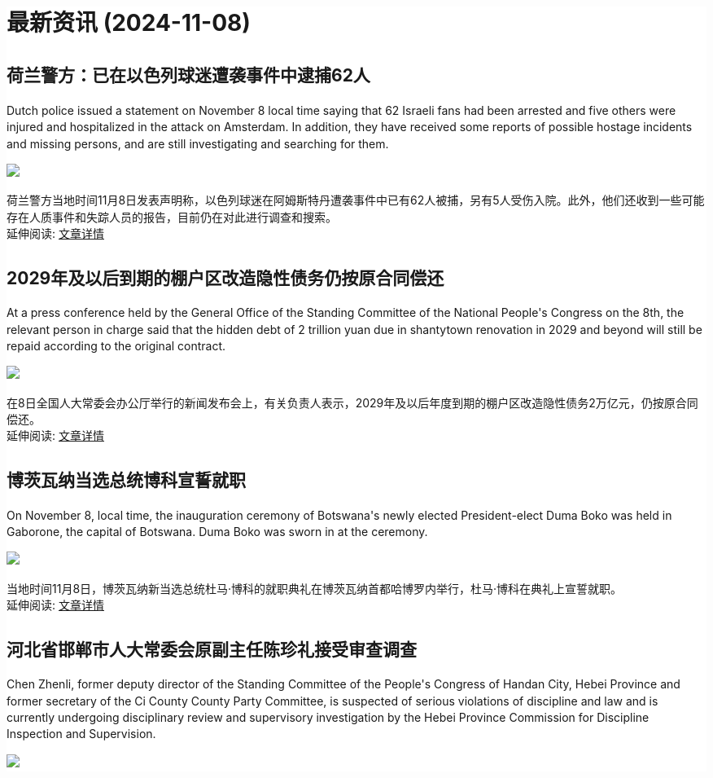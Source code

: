 # 最新资讯 (2024-11-08) 
## 荷兰警方：已在以色列球迷遭袭事件中逮捕62人   
Dutch police issued a statement on November 8 local time saying that 62 Israeli fans had been arrested and five others were injured and hospitalized in the attack on Amsterdam. In addition, they have received some reports of possible hostage incidents and missing persons, and are still investigating and searching for them.   

<img src="https://p1.img.cctvpic.com/photoworkspace/2024/11/08/2024110818053616314.jpg" />   

荷兰警方当地时间11月8日发表声明称，以色列球迷在阿姆斯特丹遭袭事件中已有62人被捕，另有5人受伤入院。此外，他们还收到一些可能存在人质事件和失踪人员的报告，目前仍在对此进行调查和搜索。   
延伸阅读: [文章详情](https://news.cctv.com/2024/11/08/ARTItspqDwo1DXuNXx9bnBFs241108.shtml)   

<qrcode title="荷兰警方：已在以色列球迷遭袭事件中逮捕62人" image="https://p1.img.cctvpic.com/photoworkspace/2024/11/08/2024110818053616314.jpg" />   

## 2029年及以后到期的棚户区改造隐性债务仍按原合同偿还   
At a press conference held by the General Office of the Standing Committee of the National People's Congress on the 8th, the relevant person in charge said that the hidden debt of 2 trillion yuan due in shantytown renovation in 2029 and beyond will still be repaid according to the original contract.   

<img src="https://p5.img.cctvpic.com/photoworkspace/2024/11/08/2024110818022531368.jpg" />   

在8日全国人大常委会办公厅举行的新闻发布会上，有关负责人表示，2029年及以后年度到期的棚户区改造隐性债务2万亿元，仍按原合同偿还。   
延伸阅读: [文章详情](https://news.cctv.com/2024/11/08/ARTIyVZ9P3tXi1LnkwhBWH5i241108.shtml)   

<qrcode title="2029年及以后到期的棚户区改造隐性债务仍按原合同偿还" image="https://p5.img.cctvpic.com/photoworkspace/2024/11/08/2024110818022531368.jpg" />   

## 博茨瓦纳当选总统博科宣誓就职   
On November 8, local time, the inauguration ceremony of Botswana's newly elected President-elect Duma Boko was held in Gaborone, the capital of Botswana. Duma Boko was sworn in at the ceremony.   

<img src="https://p3.img.cctvpic.com/photoworkspace/2024/11/08/2024110817330465612.jpg" />   

当地时间11月8日，博茨瓦纳新当选总统杜马·博科的就职典礼在博茨瓦纳首都哈博罗内举行，杜马·博科在典礼上宣誓就职。   
延伸阅读: [文章详情](https://news.cctv.com/2024/11/08/ARTIwYkpa2w1HTZzZmV3svQ8241108.shtml)   

<qrcode title="博茨瓦纳当选总统博科宣誓就职" image="https://p3.img.cctvpic.com/photoworkspace/2024/11/08/2024110817330465612.jpg" />   

## 河北省邯郸市人大常委会原副主任陈珍礼接受审查调查   
Chen Zhenli, former deputy director of the Standing Committee of the People's Congress of Handan City, Hebei Province and former secretary of the Ci County County Party Committee, is suspected of serious violations of discipline and law and is currently undergoing disciplinary review and supervisory investigation by the Hebei Province Commission for Discipline Inspection and Supervision.   

<img src="https://p1.img.cctvpic.com/photoworkspace/2024/11/08/2024110817504540953.jpg" />   
